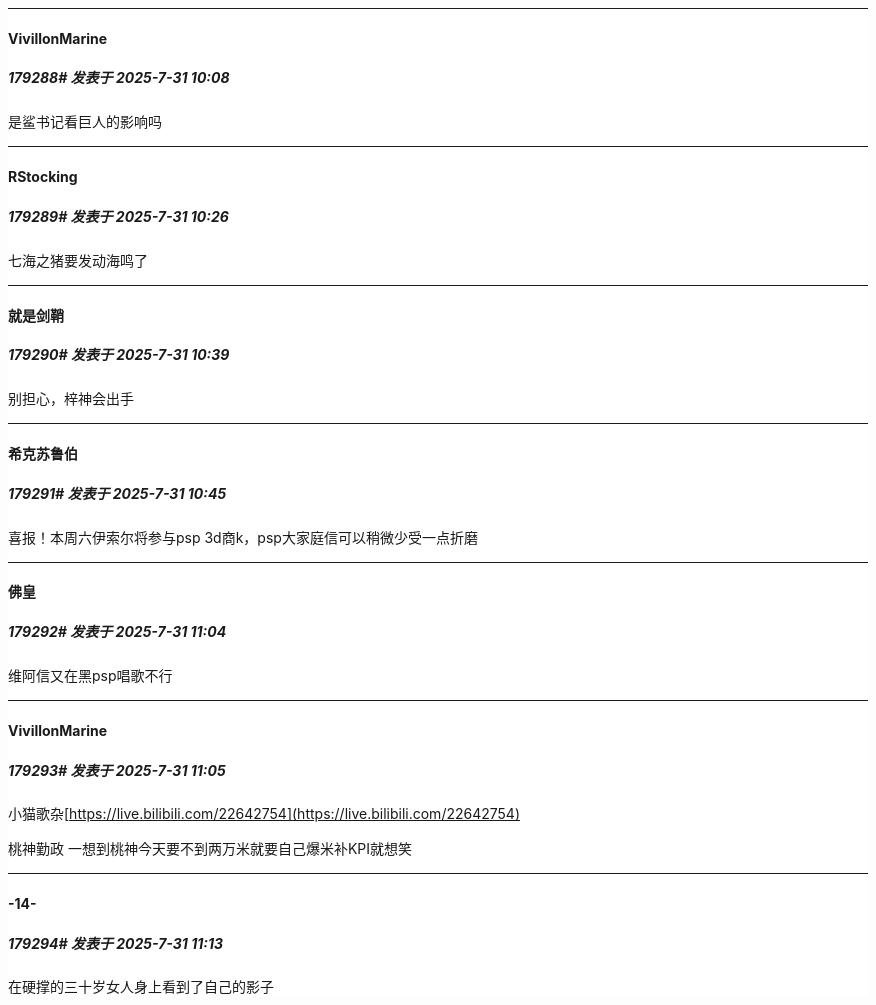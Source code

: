 *****

####  VivillonMarine  
##### 179288#       发表于 2025-7-31 10:08

是鲨书记看巨人的影响吗


*****

####  RStocking  
##### 179289#       发表于 2025-7-31 10:26

七海之猪要发动海鸣了


*****

####  就是剑鞘  
##### 179290#       发表于 2025-7-31 10:39

别担心，梓神会出手


*****

####  希克苏鲁伯  
##### 179291#       发表于 2025-7-31 10:45

喜报！本周六伊索尔将参与psp 3d商k，psp大家庭信可以稍微少受一点折磨


*****

####  佛皇  
##### 179292#       发表于 2025-7-31 11:04

维阿信又在黑psp唱歌不行

*****

####  VivillonMarine  
##### 179293#       发表于 2025-7-31 11:05

小猫歌杂[https://live.bilibili.com/22642754](https://live.bilibili.com/22642754)

桃神勤政
一想到桃神今天要不到两万米就要自己爆米补KPI就想笑


*****

####  -14-  
##### 179294#       发表于 2025-7-31 11:13

在硬撑的三十岁女人身上看到了自己的影子
